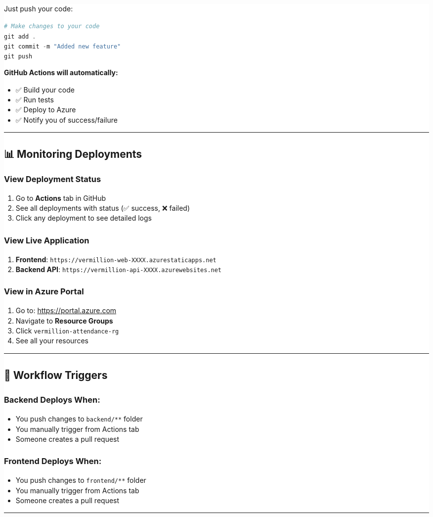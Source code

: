 Just push your code:

```powershell
# Make changes to your code
git add .
git commit -m "Added new feature"
git push
```

**GitHub Actions will automatically:**
- ✅ Build your code
- ✅ Run tests
- ✅ Deploy to Azure
- ✅ Notify you of success/failure

---

## 📊 Monitoring Deployments

### View Deployment Status

1. Go to **Actions** tab in GitHub
2. See all deployments with status (✅ success, ❌ failed)
3. Click any deployment to see detailed logs

### View Live Application

1. **Frontend**: `https://vermillion-web-XXXX.azurestaticapps.net`
2. **Backend API**: `https://vermillion-api-XXXX.azurewebsites.net`

### View in Azure Portal

1. Go to: https://portal.azure.com
2. Navigate to **Resource Groups**
3. Click `vermillion-attendance-rg`
4. See all your resources

---

## 🔧 Workflow Triggers

### Backend Deploys When:
- You push changes to `backend/**` folder
- You manually trigger from Actions tab
- Someone creates a pull request

### Frontend Deploys When:
- You push changes to `frontend/**` folder
- You manually trigger from Actions tab
- Someone creates a pull request

---
